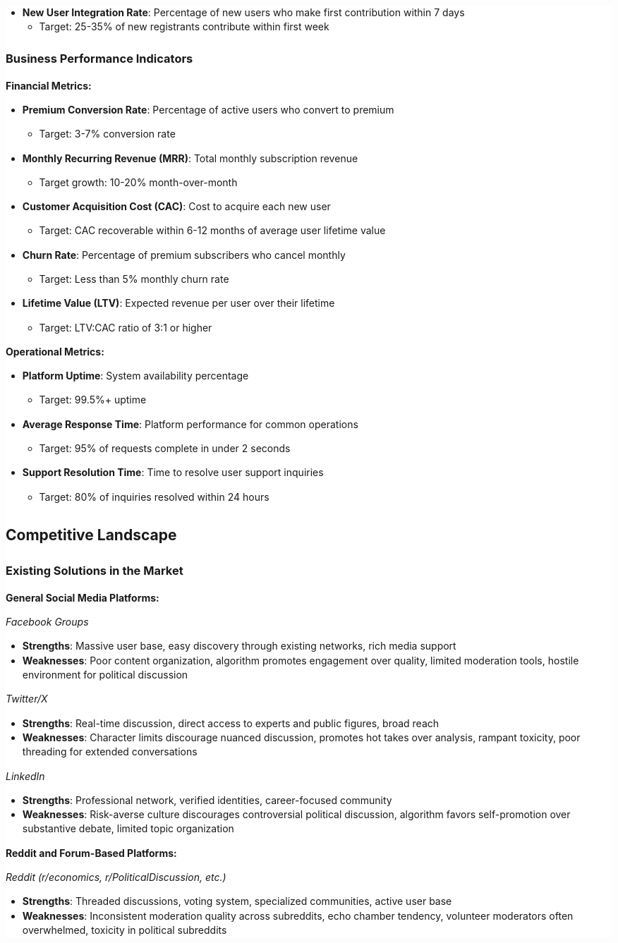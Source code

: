 - **New User Integration Rate**: Percentage of new users who make first contribution within 7 days
  - Target: 25-35% of new registrants contribute within first week

### Business Performance Indicators

**Financial Metrics:**
- **Premium Conversion Rate**: Percentage of active users who convert to premium
  - Target: 3-7% conversion rate

- **Monthly Recurring Revenue (MRR)**: Total monthly subscription revenue
  - Target growth: 10-20% month-over-month

- **Customer Acquisition Cost (CAC)**: Cost to acquire each new user
  - Target: CAC recoverable within 6-12 months of average user lifetime value

- **Churn Rate**: Percentage of premium subscribers who cancel monthly
  - Target: Less than 5% monthly churn rate

- **Lifetime Value (LTV)**: Expected revenue per user over their lifetime
  - Target: LTV:CAC ratio of 3:1 or higher

**Operational Metrics:**
- **Platform Uptime**: System availability percentage
  - Target: 99.5%+ uptime

- **Average Response Time**: Platform performance for common operations
  - Target: 95% of requests complete in under 2 seconds

- **Support Resolution Time**: Time to resolve user support inquiries
  - Target: 80% of inquiries resolved within 24 hours

## Competitive Landscape

### Existing Solutions in the Market

**General Social Media Platforms:**

*Facebook Groups*
- **Strengths**: Massive user base, easy discovery through existing networks, rich media support
- **Weaknesses**: Poor content organization, algorithm promotes engagement over quality, limited moderation tools, hostile environment for political discussion

*Twitter/X*
- **Strengths**: Real-time discussion, direct access to experts and public figures, broad reach
- **Weaknesses**: Character limits discourage nuanced discussion, promotes hot takes over analysis, rampant toxicity, poor threading for extended conversations

*LinkedIn*
- **Strengths**: Professional network, verified identities, career-focused community
- **Weaknesses**: Risk-averse culture discourages controversial political discussion, algorithm favors self-promotion over substantive debate, limited topic organization

**Reddit and Forum-Based Platforms:**

*Reddit (r/economics, r/PoliticalDiscussion, etc.)*
- **Strengths**: Threaded discussions, voting system, specialized communities, active user base
- **Weaknesses**: Inconsistent moderation quality across subreddits, echo chamber tendency, volunteer moderators often overwhelmed, toxicity in political subreddits
